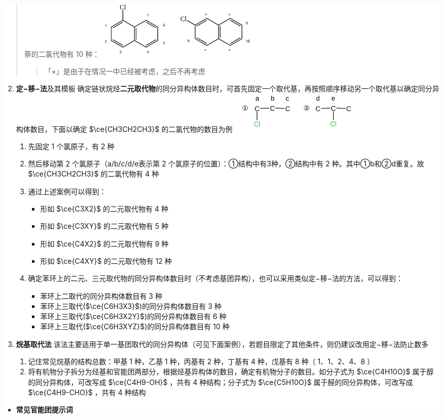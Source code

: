    > 萘的二氯代物有 $10$ 种：<img src="./images/2.21.svg" style="zoom:30%;" />
   >
   > > 「×」是由于在情况一中已经被考虑，之后不再考虑
2. **定$-$移$-$法**及其模板
   确定链状烷烃**二元取代物**的同分异构体数目时，可首先固定一个取代基，再按照顺序移动另一个取代基以确定同分异构体数目，下面以确定 $\ce{CH3CH2CH3}$ 的二氯代物的数目为例
   <img title="" src="images/2.15.svg"  width="250">
   
   1. 先固定 $1$ 个氯原子，有 $2$ 种
   2. 然后移动第 $2$ 个氯原子（a/b/c/d/e表示第 $2$ 个氯原子的位置）：①结构中有3种，②结构中有 $2$ 种。其中①b和②d重复。故 $\ce{CH3CH2CH3}$ 的二氯代物有 $4$ 种
   3. 通过上述案例可以得到：
      - 形如 $\ce{C3X2}$ 的二元取代物有 $4$ 种
      
      - 形如 $\ce{C3XY}$ 的二元取代物有 $5$ 种
      
      - 形如 $\ce{C4X2}$ 的二元取代物有 $9$ 种
      
      - 形如 $\ce{C4XY}$ 的二元取代物有 $12$ 种
   4. 确定苯环上的二元、三元取代物的同分异构体数目时（不考虑基团异构），也可以采用类似定$-$移$-$法的方法，可以得到：
   
      - 苯环上二取代的同分异构体数目有 $3$ 种
      - 苯环上三取代($\ce{C6H3X3}$)的同分异构体数目有 $3$ 种
      - 苯环上三取代($\ce{C6H3X2Y}$)的同分异构体数目有 $6$ 种
      - 苯环上三取代($\ce{C6H3XYZ}$)的同分异构体数目有 $10$ 种
   
3. **烷基取代法**
   该法主要适用于单一基团取代的同分异构体（可见下面案例），若题目限定了其他条件，则仍建议改用定$-$移$-$法防止数多
   1. 记住常见烷基的结构总数：甲基 $1$ 种，乙基 $1$ 种，丙基有 $2$ 种，丁基有 $4$ 种，戊基有 $8$ 种（ $1、1、2、4、8$ ）
   2. 将有机物分子拆分为烃基和官能团两部分，根据烃基异构体的数目，确定有机物分子的数目。如分子式为 $\ce{C4H10O}$ 属于醇的同分异构体，可改写成 $\ce{C4H9-OH}$ ，共有 $4$ 种结构；分子式为 $\ce{C5H10O}$ 属于醛的同分异构体，可改写成 $\ce{C4H9-CHO}$ ，共有 $4$ 种结构

- **常见官能团提示词**
  